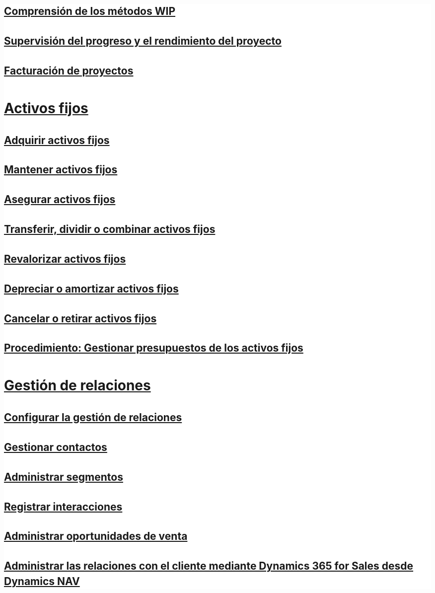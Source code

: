 ## [Comprensión de los métodos WIP](projects-understanding-wip.md)
## [Supervisión del progreso y el rendimiento del proyecto](projects-how-monitor-progress-performance.md)
## [Facturación de proyectos](projects-how-invoice-jobs.md)

# [Activos fijos](fa-manage.md)
## [Adquirir activos fijos](fa-how-acquire.md)
## [Mantener activos fijos](fa-how-maintain.md)
## [Asegurar activos fijos](fa-how-insure.md)
## [Transferir, dividir o combinar activos fijos](fa-how-trans-split-combine.md)
## [Revalorizar activos fijos](fa-how-revalue.md)
## [Depreciar o amortizar activos fijos](fa-how-depreciate-amortize.md)
## [Cancelar o retirar activos fijos](fa-how-dispose-retire.md)
## [Procedimiento: Gestionar presupuestos de los activos fijos](fa-how-manage-budgets.md)

# [Gestión de relaciones](marketing-relationship-management.md)
## [Configurar la gestión de relaciones](marketing-setup-marketing.md)
## [Gestionar contactos](marketing-contacts.md)
## [Administrar segmentos](marketing-segments.md)
## [Registrar interacciones](marketing-interactions.md)
## [Administrar oportunidades de venta](marketing-manage-sales-opportunities.md)
## [Administrar las relaciones con el cliente mediante Dynamics 365 for Sales desde Dynamics NAV](marketing-integrate-dynamicscrm.md)
